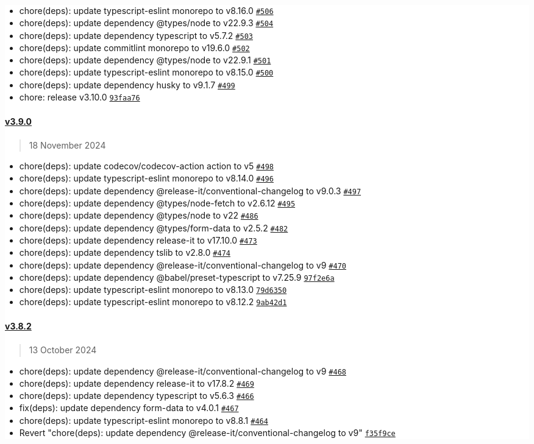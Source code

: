 - chore(deps): update typescript-eslint monorepo to v8.16.0 [`#506`](https://github.com/cherfia/chromiumly/pull/506)
- chore(deps): update dependency @types/node to v22.9.3 [`#504`](https://github.com/cherfia/chromiumly/pull/504)
- chore(deps): update dependency typescript to v5.7.2 [`#503`](https://github.com/cherfia/chromiumly/pull/503)
- chore(deps): update commitlint monorepo to v19.6.0 [`#502`](https://github.com/cherfia/chromiumly/pull/502)
- chore(deps): update dependency @types/node to v22.9.1 [`#501`](https://github.com/cherfia/chromiumly/pull/501)
- chore(deps): update typescript-eslint monorepo to v8.15.0 [`#500`](https://github.com/cherfia/chromiumly/pull/500)
- chore(deps): update dependency husky to v9.1.7 [`#499`](https://github.com/cherfia/chromiumly/pull/499)
- chore: release v3.10.0 [`93faa76`](https://github.com/cherfia/chromiumly/commit/93faa7697bba01b541b4100bbca8adfca14f610e)

#### [v3.9.0](https://github.com/cherfia/chromiumly/compare/v3.8.2...v3.9.0)

> 18 November 2024

- chore(deps): update codecov/codecov-action action to v5 [`#498`](https://github.com/cherfia/chromiumly/pull/498)
- chore(deps): update typescript-eslint monorepo to v8.14.0 [`#496`](https://github.com/cherfia/chromiumly/pull/496)
- chore(deps): update dependency @release-it/conventional-changelog to v9.0.3 [`#497`](https://github.com/cherfia/chromiumly/pull/497)
- chore(deps): update dependency @types/node-fetch to v2.6.12 [`#495`](https://github.com/cherfia/chromiumly/pull/495)
- chore(deps): update dependency @types/node to v22 [`#486`](https://github.com/cherfia/chromiumly/pull/486)
- chore(deps): update dependency @types/form-data to v2.5.2 [`#482`](https://github.com/cherfia/chromiumly/pull/482)
- chore(deps): update dependency release-it to v17.10.0 [`#473`](https://github.com/cherfia/chromiumly/pull/473)
- chore(deps): update dependency tslib to v2.8.0 [`#474`](https://github.com/cherfia/chromiumly/pull/474)
- chore(deps): update dependency @release-it/conventional-changelog to v9 [`#470`](https://github.com/cherfia/chromiumly/pull/470)
- chore(deps): update dependency @babel/preset-typescript to v7.25.9 [`97f2e6a`](https://github.com/cherfia/chromiumly/commit/97f2e6aa079e079ffa8e043ed62487693f895d8e)
- chore(deps): update typescript-eslint monorepo to v8.13.0 [`79d6350`](https://github.com/cherfia/chromiumly/commit/79d6350dbbbfc47f4230a9577b3887c171ef4a25)
- chore(deps): update typescript-eslint monorepo to v8.12.2 [`9ab42d1`](https://github.com/cherfia/chromiumly/commit/9ab42d1444d760a6941cda1fdd6958242eb1dee8)

#### [v3.8.2](https://github.com/cherfia/chromiumly/compare/v3.8.1...v3.8.2)

> 13 October 2024

- chore(deps): update dependency @release-it/conventional-changelog to v9 [`#468`](https://github.com/cherfia/chromiumly/pull/468)
- chore(deps): update dependency release-it to v17.8.2 [`#469`](https://github.com/cherfia/chromiumly/pull/469)
- chore(deps): update dependency typescript to v5.6.3 [`#466`](https://github.com/cherfia/chromiumly/pull/466)
- fix(deps): update dependency form-data to v4.0.1 [`#467`](https://github.com/cherfia/chromiumly/pull/467)
- chore(deps): update typescript-eslint monorepo to v8.8.1 [`#464`](https://github.com/cherfia/chromiumly/pull/464)
- Revert "chore(deps): update dependency @release-it/conventional-changelog to v9" [`f35f9ce`](https://github.com/cherfia/chromiumly/commit/f35f9ce61b0eda8fb3e057ff53f67f29ab9c199a)
